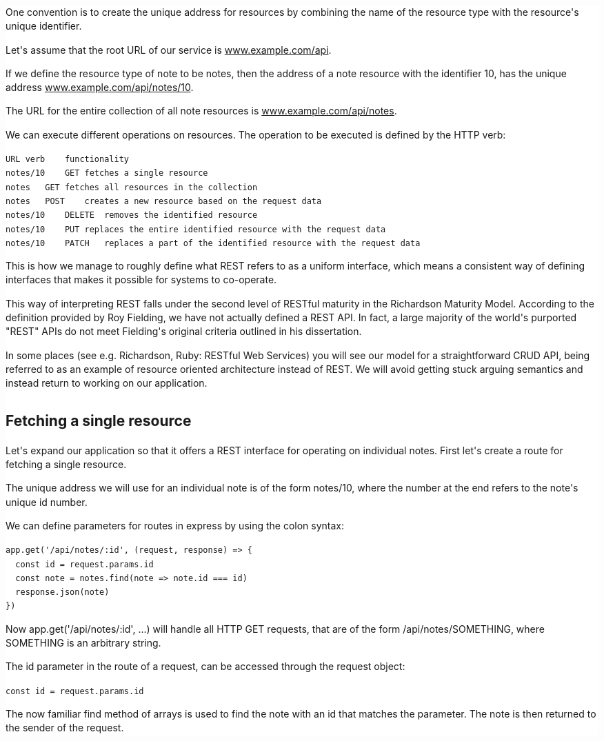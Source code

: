 One convention is to create the unique address for resources by combining the name of the resource type with the resource's unique identifier.

Let's assume that the root URL of our service is www.example.com/api.

If we define the resource type of note to be notes, then the address of a note resource with the identifier 10, has the unique address www.example.com/api/notes/10.

The URL for the entire collection of all note resources is www.example.com/api/notes.

We can execute different operations on resources. The operation to be executed is defined by the HTTP verb:
```
URL	verb	functionality
notes/10	GET	fetches a single resource
notes	GET	fetches all resources in the collection
notes	POST	creates a new resource based on the request data
notes/10	DELETE	removes the identified resource
notes/10	PUT	replaces the entire identified resource with the request data
notes/10	PATCH	replaces a part of the identified resource with the request data
```
This is how we manage to roughly define what REST refers to as a uniform interface, which means a consistent way of defining interfaces that makes it possible for systems to co-operate.

This way of interpreting REST falls under the second level of RESTful maturity in the Richardson Maturity Model. According to the definition provided by Roy Fielding, we have not actually defined a REST API. In fact, a large majority of the world's purported "REST" APIs do not meet Fielding's original criteria outlined in his dissertation.

In some places (see e.g. Richardson, Ruby: RESTful Web Services) you will see our model for a straightforward CRUD API, being referred to as an example of resource oriented architecture instead of REST. We will avoid getting stuck arguing semantics and instead return to working on our application.

## Fetching a single resource
Let's expand our application so that it offers a REST interface for operating on individual notes. First let's create a route for fetching a single resource.

The unique address we will use for an individual note is of the form notes/10, where the number at the end refers to the note's unique id number.

We can define parameters for routes in express by using the colon syntax:
```
app.get('/api/notes/:id', (request, response) => {
  const id = request.params.id
  const note = notes.find(note => note.id === id)
  response.json(note)
})
```
Now app.get('/api/notes/:id', ...) will handle all HTTP GET requests, that are of the form /api/notes/SOMETHING, where SOMETHING is an arbitrary string.

The id parameter in the route of a request, can be accessed through the request object:
```
const id = request.params.id
```
The now familiar find method of arrays is used to find the note with an id that matches the parameter. The note is then returned to the sender of the request.
